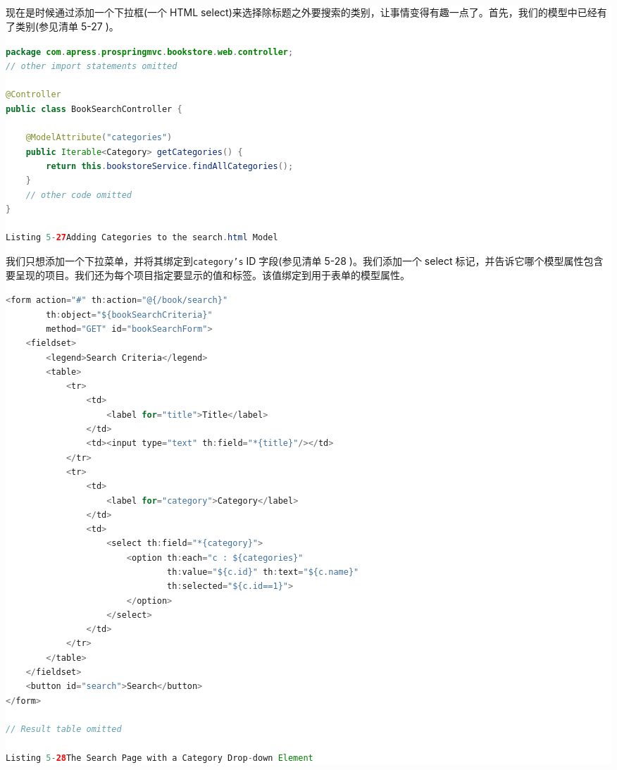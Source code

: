 现在是时候通过添加一个下拉框(一个 HTML select)来选择除标题之外要搜索的类别，让事情变得有趣一点了。首先，我们的模型中已经有了类别(参见清单 5-27 )。

```java
package com.apress.prospringmvc.bookstore.web.controller;
// other import statements omitted

@Controller
public class BookSearchController {

    @ModelAttribute("categories")
    public Iterable<Category> getCategories() {
        return this.bookstoreService.findAllCategories();
    }
    // other code omitted
}

Listing 5-27Adding Categories to the search.html Model

```

我们只想添加一个下拉菜单，并将其绑定到`category’s` ID 字段(参见清单 5-28 )。我们添加一个 select 标记，并告诉它哪个模型属性包含要呈现的项目。我们还为每个项目指定要显示的值和标签。该值绑定到用于表单的模型属性。

```java
<form action="#" th:action="@{/book/search}"
        th:object="${bookSearchCriteria}"
        method="GET" id="bookSearchForm">
    <fieldset>
        <legend>Search Criteria</legend>
        <table>
            <tr>
                <td>
                    <label for="title">Title</label>
                </td>
                <td><input type="text" th:field="*{title}"/></td>
            </tr>
            <tr>
                <td>
                    <label for="category">Category</label>
                </td>
                <td>
                    <select th:field="*{category}">
                        <option th:each="c : ${categories}"
                                th:value="${c.id}" th:text="${c.name}"
                                th:selected="${c.id==1}">
                        </option>
                    </select>
                </td>
            </tr>
        </table>
    </fieldset>
    <button id="search">Search</button>
</form>

// Result table omitted

Listing 5-28The Search Page with a Category Drop-down Element

```
